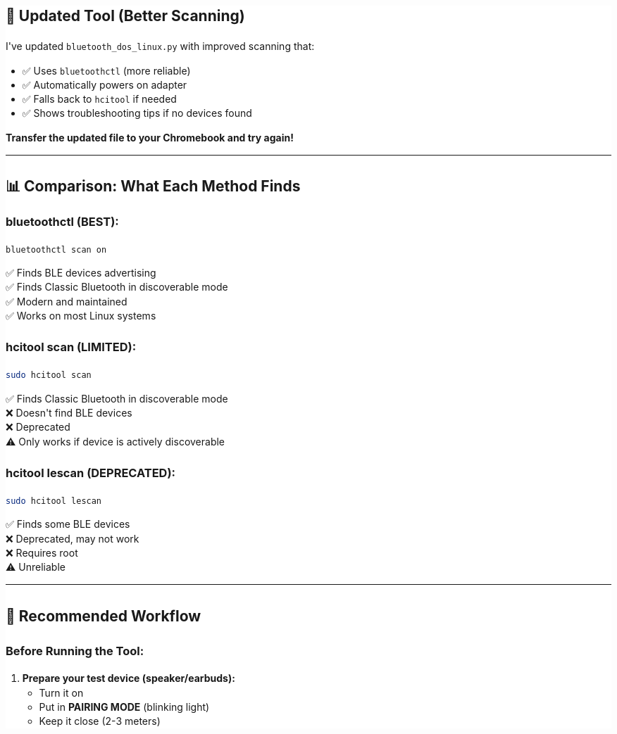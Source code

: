 
## 🚀 Updated Tool (Better Scanning)

I've updated `bluetooth_dos_linux.py` with improved scanning that:
- ✅ Uses `bluetoothctl` (more reliable)
- ✅ Automatically powers on adapter
- ✅ Falls back to `hcitool` if needed
- ✅ Shows troubleshooting tips if no devices found

**Transfer the updated file to your Chromebook and try again!**

---

## 📊 Comparison: What Each Method Finds

### bluetoothctl (BEST):
```bash
bluetoothctl scan on
```
✅ Finds BLE devices advertising  
✅ Finds Classic Bluetooth in discoverable mode  
✅ Modern and maintained  
✅ Works on most Linux systems  

### hcitool scan (LIMITED):
```bash
sudo hcitool scan
```
✅ Finds Classic Bluetooth in discoverable mode  
❌ Doesn't find BLE devices  
❌ Deprecated  
⚠️ Only works if device is actively discoverable  

### hcitool lescan (DEPRECATED):
```bash
sudo hcitool lescan
```
✅ Finds some BLE devices  
❌ Deprecated, may not work  
❌ Requires root  
⚠️ Unreliable  

---

## 🎯 Recommended Workflow

### Before Running the Tool:

1. **Prepare your test device (speaker/earbuds):**
   - Turn it on
   - Put in **PAIRING MODE** (blinking light)
   - Keep it close (2-3 meters)
